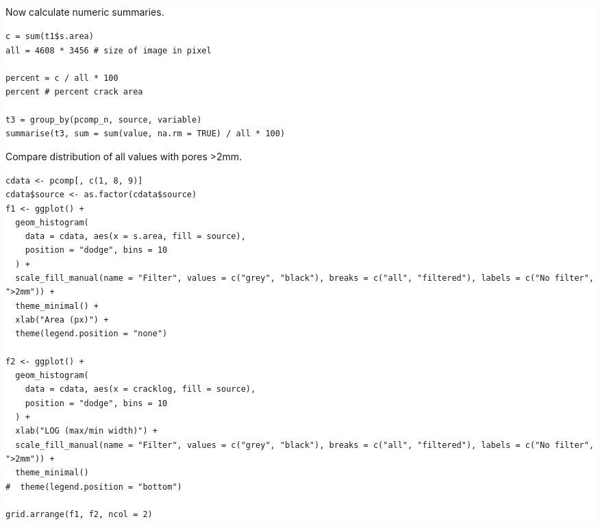 Now calculate numeric summaries.

```{r}
c = sum(t1$s.area)
all = 4608 * 3456 # size of image in pixel

percent = c / all * 100
percent # percent crack area

t3 = group_by(pcomp_n, source, variable)
summarise(t3, sum = sum(value, na.rm = TRUE) / all * 100)
```


Compare distribution of all values with pores >2mm.


```{r, fig.width=7,fig.height=4}
cdata <- pcomp[, c(1, 8, 9)]
cdata$source <- as.factor(cdata$source)
f1 <- ggplot() +
  geom_histogram(
    data = cdata, aes(x = s.area, fill = source),
    position = "dodge", bins = 10
  ) +
  scale_fill_manual(name = "Filter", values = c("grey", "black"), breaks = c("all", "filtered"), labels = c("No filter", ">2mm")) +
  theme_minimal() +
  xlab("Area (px)") +
  theme(legend.position = "none")

f2 <- ggplot() +
  geom_histogram(
    data = cdata, aes(x = cracklog, fill = source),
    position = "dodge", bins = 10
  ) +
  xlab("LOG (max/min width)") +
  scale_fill_manual(name = "Filter", values = c("grey", "black"), breaks = c("all", "filtered"), labels = c("No filter", ">2mm")) +
  theme_minimal()
#  theme(legend.position = "bottom")

grid.arrange(f1, f2, ncol = 2)
```



